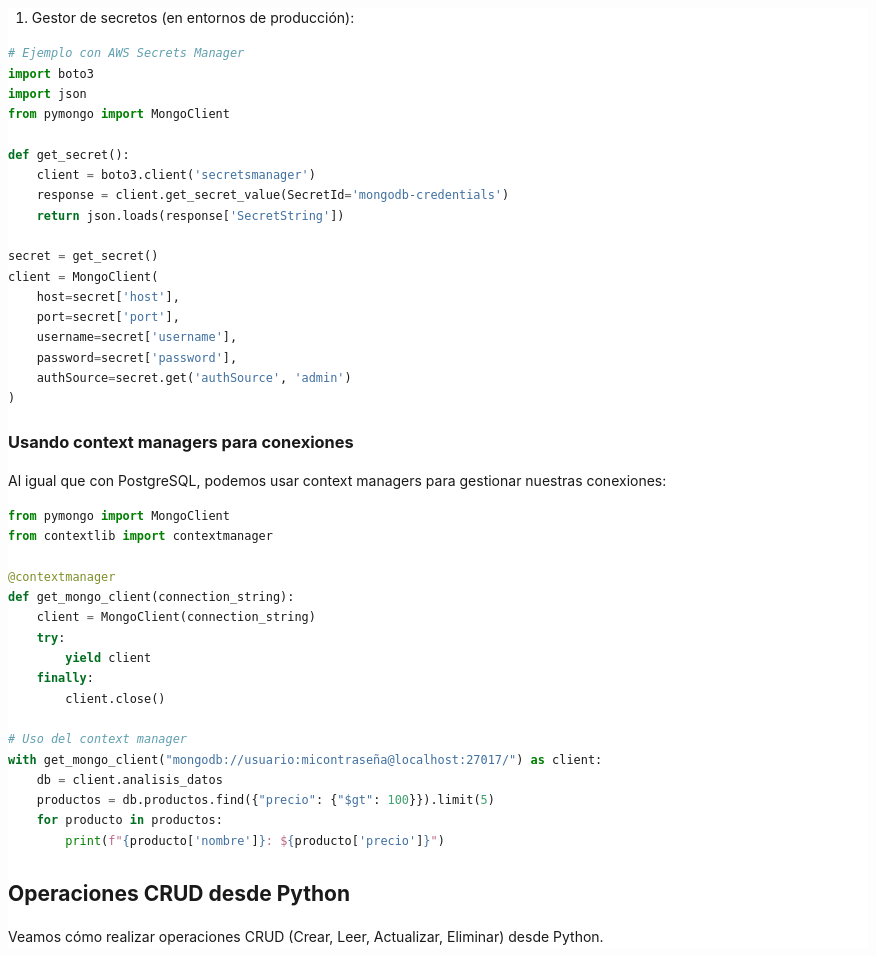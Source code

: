 1. Gestor de secretos (en entornos de producción):

```python
# Ejemplo con AWS Secrets Manager
import boto3
import json
from pymongo import MongoClient

def get_secret():
    client = boto3.client('secretsmanager')
    response = client.get_secret_value(SecretId='mongodb-credentials')
    return json.loads(response['SecretString'])

secret = get_secret()
client = MongoClient(
    host=secret['host'],
    port=secret['port'],
    username=secret['username'],
    password=secret['password'],
    authSource=secret.get('authSource', 'admin')
)

```

### Usando context managers para conexiones

Al igual que con PostgreSQL, podemos usar context managers para gestionar nuestras conexiones:

```python
from pymongo import MongoClient
from contextlib import contextmanager

@contextmanager
def get_mongo_client(connection_string):
    client = MongoClient(connection_string)
    try:
        yield client
    finally:
        client.close()

# Uso del context manager
with get_mongo_client("mongodb://usuario:micontraseña@localhost:27017/") as client:
    db = client.analisis_datos
    productos = db.productos.find({"precio": {"$gt": 100}}).limit(5)
    for producto in productos:
        print(f"{producto['nombre']}: ${producto['precio']}")

```

## Operaciones CRUD desde Python

Veamos cómo realizar operaciones CRUD (Crear, Leer, Actualizar, Eliminar) desde Python.
